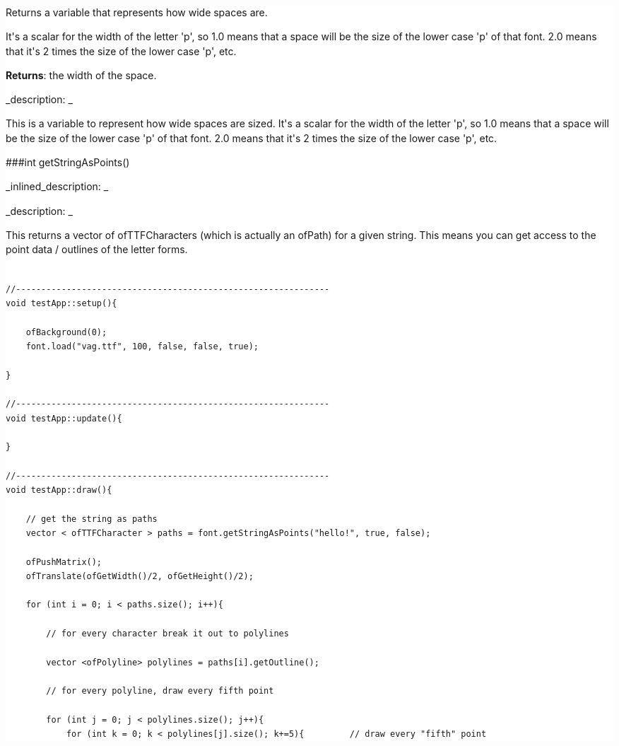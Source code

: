 Returns a variable that represents how wide spaces are.

It's a scalar for the width of the letter 'p', so 1.0 means that a space will be the size of the lower
case 'p' of that font. 2.0 means that it's 2 times the size of the lower case 'p', etc.


**Returns**: the width of the space.





_description: _

This is a variable to represent how wide spaces are sized.   It's a scalar for the width of the letter 'p', so 1.0 means that a space will be the size of the lower case 'p' of that font.  2.0 means that it's 2 times the size of the lower case 'p', etc.







###int getStringAsPoints()



_inlined_description: _







_description: _

This returns a vector of ofTTFCharacters (which is actually an ofPath) for a given string.  This means you can get access to the point data / outlines of the letter forms.

~~~~{.cpp}

//--------------------------------------------------------------
void testApp::setup(){

    ofBackground(0);
    font.load("vag.ttf", 100, false, false, true);

}

//--------------------------------------------------------------
void testApp::update(){

}

//--------------------------------------------------------------
void testApp::draw(){

    // get the string as paths
    vector < ofTTFCharacter > paths = font.getStringAsPoints("hello!", true, false);

    ofPushMatrix();
    ofTranslate(ofGetWidth()/2, ofGetHeight()/2);

    for (int i = 0; i < paths.size(); i++){

        // for every character break it out to polylines

        vector <ofPolyline> polylines = paths[i].getOutline();

        // for every polyline, draw every fifth point

        for (int j = 0; j < polylines.size(); j++){
            for (int k = 0; k < polylines[j].size(); k+=5){         // draw every "fifth" point
~~~~